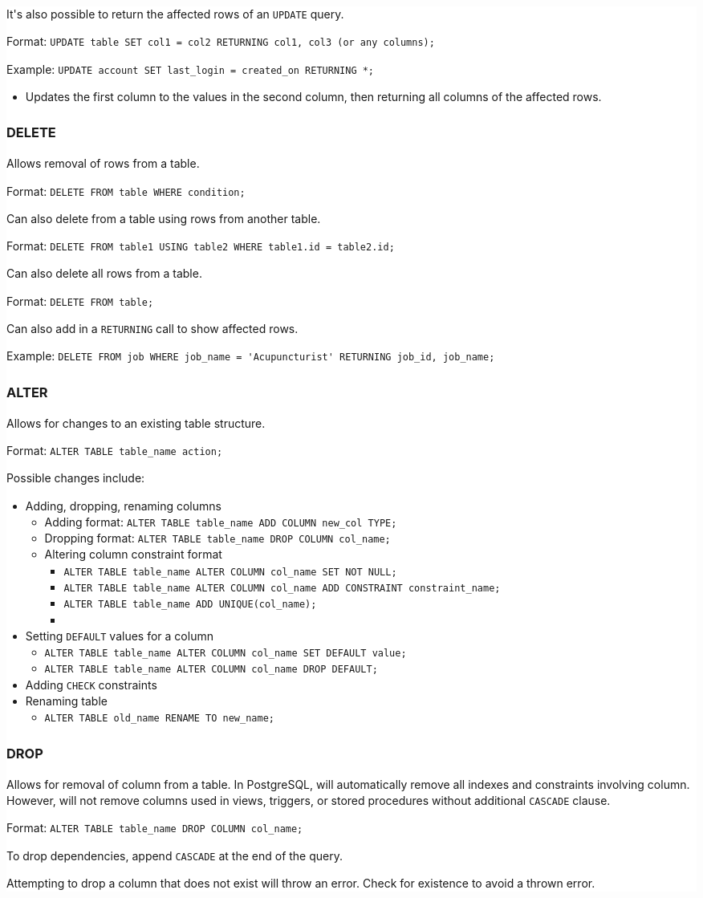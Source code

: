 It's also possible to return the affected rows of an `UPDATE` query. 

Format: `UPDATE table SET col1 = col2 RETURNING col1, col3 (or any columns);`

Example: `UPDATE account SET last_login = created_on RETURNING *;`
- Updates the first column to the values in the second column, then returning all columns of the affected rows. 

### DELETE
Allows removal of rows from a table. 

Format: `DELETE FROM table WHERE condition;`

Can also delete from a table using rows from another table. 

Format: `DELETE FROM table1 USING table2 WHERE table1.id = table2.id;`

Can also delete all rows from a table. 

Format: `DELETE FROM table;`

Can also add in a `RETURNING` call to show affected rows. 

Example: `DELETE FROM job WHERE job_name = 'Acupuncturist' RETURNING job_id, job_name;`

### ALTER
Allows for changes to an existing table structure. 

Format: `ALTER TABLE table_name action;`

Possible changes include:
- Adding, dropping, renaming columns
  - Adding format: `ALTER TABLE table_name ADD COLUMN new_col TYPE;`
  - Dropping format: `ALTER TABLE table_name DROP COLUMN col_name;`
  - Altering column constraint format
    - `ALTER TABLE table_name ALTER COLUMN col_name SET NOT NULL;`
    - `ALTER TABLE table_name ALTER COLUMN col_name ADD CONSTRAINT constraint_name;`
    - `ALTER TABLE table_name ADD UNIQUE(col_name);`
    - 
- Setting `DEFAULT` values for a column
  - `ALTER TABLE table_name ALTER COLUMN col_name SET DEFAULT value;`
  - `ALTER TABLE table_name ALTER COLUMN col_name DROP DEFAULT;`
- Adding `CHECK` constraints
- Renaming table
  - `ALTER TABLE old_name RENAME TO new_name;`

### DROP
Allows for removal of column from a table. In PostgreSQL, will automatically remove all indexes and constraints involving column. However, will not remove columns used in views, triggers, or stored procedures without additional `CASCADE` clause. 

Format: `ALTER TABLE table_name DROP COLUMN col_name;`

To drop dependencies, append `CASCADE` at the end of the query. 

Attempting to drop a column that does not exist will throw an error. Check for existence to avoid a thrown error. 
